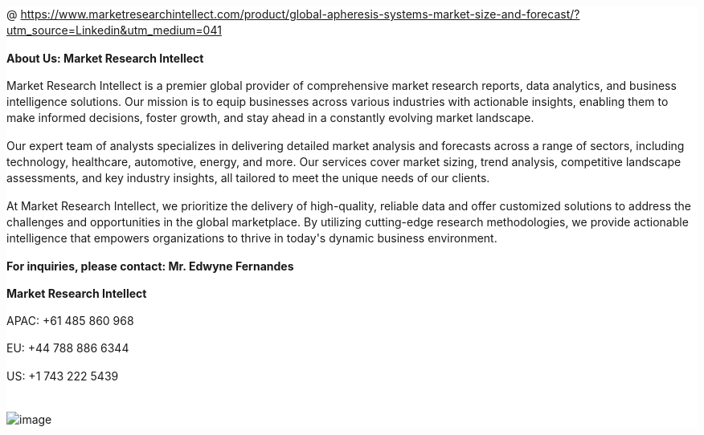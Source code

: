 @</strong>&nbsp;<a href="https://www.marketresearchintellect.com/product/global-apheresis-systems-market-size-and-forecast/?utm_source=Linkedin&utm_medium=041">https://www.marketresearchintellect.com/product/global-apheresis-systems-market-size-and-forecast/?utm_source=Linkedin&utm_medium=041</a></span></p><p><strong>About Us: Market Research Intellect</strong></p><p>Market Research Intellect is a premier global provider of comprehensive market research reports, data analytics, and business intelligence solutions. Our mission is to equip businesses across various industries with actionable insights, enabling them to make informed decisions, foster growth, and stay ahead in a constantly evolving market landscape.</p><p>Our expert team of analysts specializes in delivering detailed market analysis and forecasts across a range of sectors, including technology, healthcare, automotive, energy, and more. Our services cover market sizing, trend analysis, competitive landscape assessments, and key industry insights, all tailored to meet the unique needs of our clients.</p><p>At Market Research Intellect, we prioritize the delivery of high-quality, reliable data and offer customized solutions to address the challenges and opportunities in the global marketplace. By utilizing cutting-edge research methodologies, we provide actionable intelligence that empowers organizations to thrive in today's dynamic business environment.</p><p><strong>For inquiries, please contact: Mr. Edwyne Fernandes</strong></p><p><strong>Market Research Intellect</strong></p><p>APAC: +61 485 860 968</p><p>EU: +44 788 886 6344</p><p>US: +1 743 222 5439</p></div><div class="article-main__content" data-test-id="publishing-text-block">&nbsp;</div>
![image](https://github.com/user-attachments/assets/d8c94124-3347-4ef7-8c4d-3a0426ea1116)
